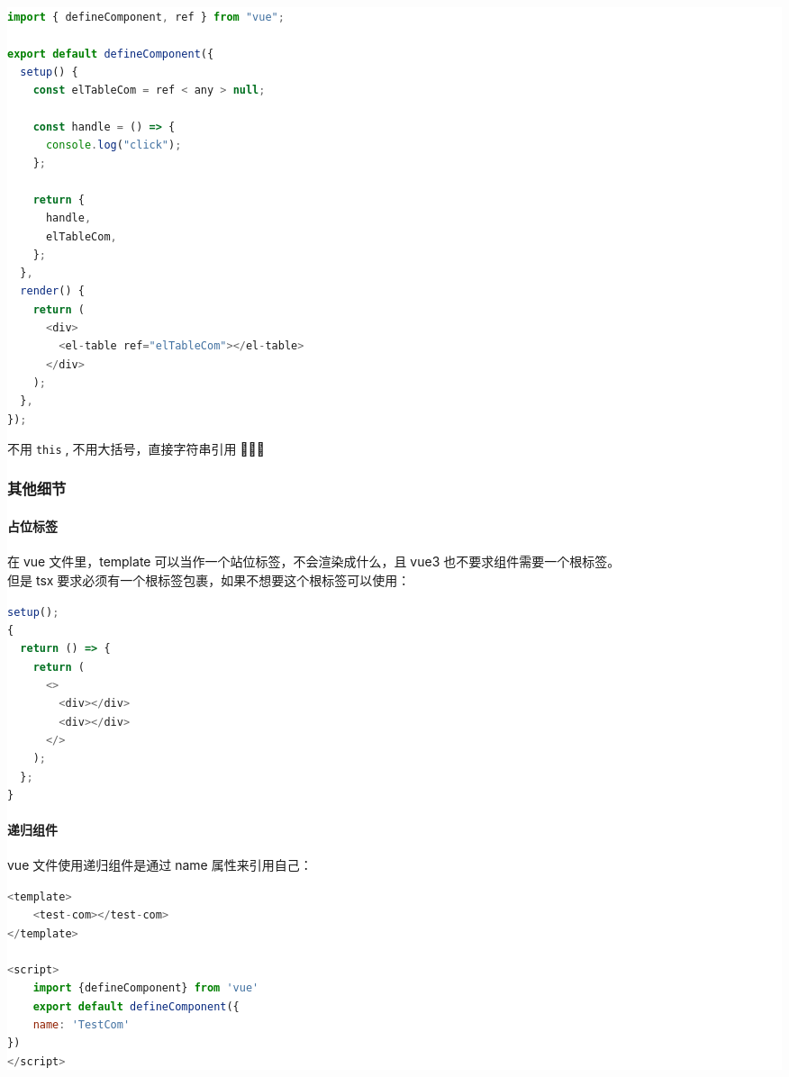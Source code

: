 ```js
import { defineComponent, ref } from "vue";

export default defineComponent({
  setup() {
    const elTableCom = ref < any > null;

    const handle = () => {
      console.log("click");
    };

    return {
      handle,
      elTableCom,
    };
  },
  render() {
    return (
      <div>
        <el-table ref="elTableCom"></el-table>
      </div>
    );
  },
});
```

不用 `this` , 不用大括号，直接字符串引用 🧐🧐🧐

### 其他细节

#### 占位标签

在 vue 文件里，template 可以当作一个站位标签，不会渲染成什么，且 vue3 也不要求组件需要一个根标签。  
但是 tsx 要求必须有一个根标签包裹，如果不想要这个根标签可以使用：

```js
setup();
{
  return () => {
    return (
      <>
        <div></div>
        <div></div>
      </>
    );
  };
}
```

#### 递归组件

vue 文件使用递归组件是通过 name 属性来引用自己：

```js
<template>
    <test-com></test-com>
</template>

<script>
    import {defineComponent} from 'vue'
    export default defineComponent({
    name: 'TestCom'
})
</script>
```
